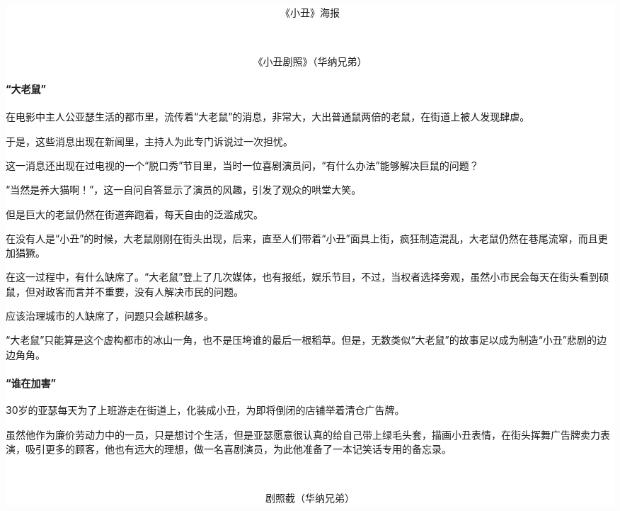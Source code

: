  </p>
 <p style="text-align: center;">
  《小丑》海报
 </p>
 <p>
  <img alt="" class="size-medium wp-image-3238713 aligncenter" src="http://img.soundofhope.org/2019/10/2019-10-072-600x332.png" srcset="http://img.soundofhope.org/2019/10/2019-10-072-600x332.png 600w, http://img.soundofhope.org/2019/10/2019-10-072-768x425.png 768w, http://img.soundofhope.org/2019/10/2019-10-072-180x100.png 180w, http://img.soundofhope.org/2019/10/2019-10-072-366x203.png 366w, http://img.soundofhope.org/2019/10/2019-10-072.png 992w"/>
 </p>
 <p style="text-align: center;">
  《小丑剧照》（华纳兄弟）
 </p>
 <h4>
  <strong>
   “大老鼠”
  </strong>
 </h4>
 <p>
  在电影中主人公亚瑟生活的都市里，流传着“大老鼠”的消息，非常大，大出普通鼠两倍的老鼠，在街道上被人发现肆虐。
 </p>
 <div>
 </div>
 <p>
  于是，这些消息出现在新闻里，主持人为此专门诉说过一次担忧。
 </p>
 <p>
  这一消息还出现在过电视的一个“脱口秀”节目里，当时一位喜剧演员问，“有什么办法”能够解决巨鼠的问题？
 </p>
 <p>
  “当然是养大猫啊！”，这一自问自答显示了演员的风趣，引发了观众的哄堂大笑。
 </p>
 <p>
  但是巨大的老鼠仍然在街道奔跑着，每天自由的泛滥成灾。
 </p>
 <p>
  在没有人是“小丑”的时候，大老鼠刚刚在街头出现，后来，直至人们带着“小丑”面具上街，疯狂制造混乱，大老鼠仍然在巷尾流窜，而且更加猖獗。
 </p>
 <p>
  在这一过程中，有什么缺席了。“大老鼠”登上了几次媒体，也有报纸，娱乐节目，不过，当权者选择旁观，虽然小市民会每天在街头看到硕鼠，但对政客而言并不重要，没有人解决市民的问题。
 </p>
 <p>
  应该治理城市的人缺席了，问题只会越积越多。
 </p>
 <p>
  “大老鼠”只能算是这个虚构都市的冰山一角，也不是压垮谁的最后一根稻草。但是，无数类似“大老鼠”的故事足以成为制造“小丑”悲剧的边边角角。
 </p>
 <h4>
  <strong>
   “谁在加害”
  </strong>
 </h4>
 <p>
  30岁的亚瑟每天为了上班游走在街道上，化装成小丑，为即将倒闭的店铺举着清仓广告牌。
 </p>
 <p>
  虽然他作为廉价劳动力中的一员，只是想讨个生活，但是亚瑟愿意很认真的给自己带上绿毛头套，描画小丑表情，在街头挥舞广告牌卖力表演，吸引更多的顾客，他也有远大的理想，做一名喜剧演员，为此他准备了一本记笑话专用的备忘录。
 </p>
 <p style="text-align: center;">
  <img alt="" class="alignnone size-full wp-image-3238749" src="http://img.soundofhope.org/2019/10/2019-10-073.png" srcset="http://img.soundofhope.org/2019/10/2019-10-073.png 475w, http://img.soundofhope.org/2019/10/2019-10-073-180x120.png 180w, http://img.soundofhope.org/2019/10/2019-10-073-366x243.png 366w"/>
 </p>
 <p style="text-align: center;">
  剧照截（华纳兄弟）
 </p>